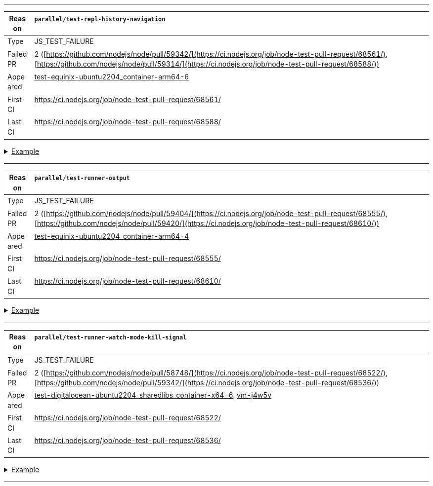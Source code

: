 -------

| Reason | <code>parallel/test-repl-history-navigation</code> |
| - | :- |
| Type | JS_TEST_FAILURE |
| Failed PR | 2 ([https://github.com/nodejs/node/pull/59342/](https://ci.nodejs.org/job/node-test-pull-request/68561/), [https://github.com/nodejs/node/pull/59314/](https://ci.nodejs.org/job/node-test-pull-request/68588/)) |
| Appeared | [test-equinix-ubuntu2204_container-arm64-6](https://ci.nodejs.org/job/node-test-commit-arm/nodes=ubuntu2204-arm64/59858/console) |
| First CI | https://ci.nodejs.org/job/node-test-pull-request/68561/ |
| Last CI | https://ci.nodejs.org/job/node-test-pull-request/68588/ |

<details><summary><a href="https://ci.nodejs.org/job/node-test-commit-arm/nodes=ubuntu2204-arm64/59858/console">Example</a></summary></details>

-------

| Reason | <code>parallel/test-runner-output</code> |
| - | :- |
| Type | JS_TEST_FAILURE |
| Failed PR | 2 ([https://github.com/nodejs/node/pull/59404/](https://ci.nodejs.org/job/node-test-pull-request/68555/), [https://github.com/nodejs/node/pull/59420/](https://ci.nodejs.org/job/node-test-pull-request/68610/)) |
| Appeared | [test-equinix-ubuntu2204_container-arm64-4](https://ci.nodejs.org/job/node-test-commit-arm-debug/nodes=ubuntu2204_debug-arm64/19865/console) |
| First CI | https://ci.nodejs.org/job/node-test-pull-request/68555/ |
| Last CI | https://ci.nodejs.org/job/node-test-pull-request/68610/ |

<details><summary><a href="https://ci.nodejs.org/job/node-test-commit-arm-debug/nodes=ubuntu2204_debug-arm64/19865/console">Example</a></summary></details>

-------

| Reason | <code>parallel/test-runner-watch-mode-kill-signal</code> |
| - | :- |
| Type | JS_TEST_FAILURE |
| Failed PR | 2 ([https://github.com/nodejs/node/pull/58748/](https://ci.nodejs.org/job/node-test-pull-request/68522/), [https://github.com/nodejs/node/pull/59342/](https://ci.nodejs.org/job/node-test-pull-request/68536/)) |
| Appeared | [test-digitalocean-ubuntu2204_sharedlibs_container-x64-6](https://ci.nodejs.org/job/node-test-commit-linux-containered/nodes=ubuntu2204_sharedlibs_icu_x64/52195/console), [vm-j4w5v](https://ci.nodejs.org/job/node-test-commit-osx/nodes=osx13-x64/66193/console) |
| First CI | https://ci.nodejs.org/job/node-test-pull-request/68522/ |
| Last CI | https://ci.nodejs.org/job/node-test-pull-request/68536/ |

<details><summary><a href="https://ci.nodejs.org/job/node-test-commit-linux-containered/nodes=ubuntu2204_sharedlibs_icu_x64/52195/console">Example</a></summary></details>

-------
